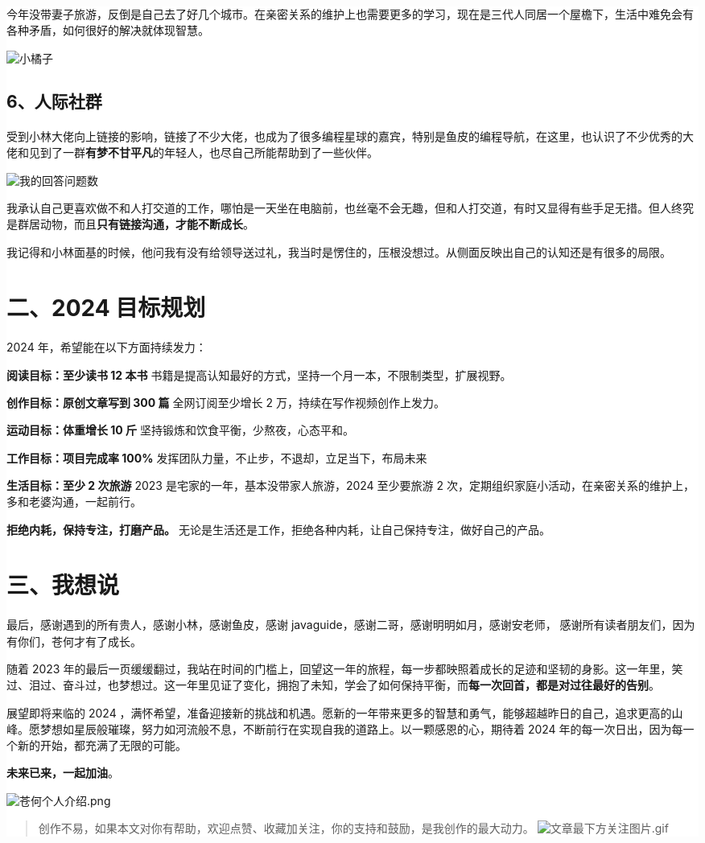今年没带妻子旅游，反倒是自己去了好几个城市。在亲密关系的维护上也需要更多的学习，现在是三代人同居一个屋檐下，生活中难免会有各种矛盾，如何很好的解决就体现智慧。

![小橘子](https://yupi-picture-1256524210.cos.ap-shanghai.myqcloud.com/22922/1703997273109-676c5125-92a8-4c57-a7f9-f2bb850d9469.jpeg "小橘子")

## 6、人际社群

受到小林大佬向上链接的影响，链接了不少大佬，也成为了很多编程星球的嘉宾，特别是鱼皮的编程导航，在这里，也认识了不少优秀的大佬和见到了一群**有梦不甘平凡**的年轻人，也尽自己所能帮助到了一些伙伴。

![我的回答问题数](https://yupi-picture-1256524210.cos.ap-shanghai.myqcloud.com/22922/1703993484006-80991bcf-a5b2-4a18-b5ab-143f9e0ab05d.png "我的回答问题数")

我承认自己更喜欢做不和人打交道的工作，哪怕是一天坐在电脑前，也丝毫不会无趣，但和人打交道，有时又显得有些手足无措。但人终究是群居动物，而且**只有链接沟通，才能不断成长**。

我记得和小林面基的时候，他问我有没有给领导送过礼，我当时是愣住的，压根没想过。从侧面反映出自己的认知还是有很多的局限。

# 二、2024 目标规划
2024 年，希望能在以下方面持续发力：

**阅读目标：至少读书 12 本书**
书籍是提高认知最好的方式，坚持一个月一本，不限制类型，扩展视野。

**创作目标：原创文章写到 300 篇**
全网订阅至少增长 2 万，持续在写作视频创作上发力。

**运动目标：体重增长 10 斤**
坚持锻炼和饮食平衡，少熬夜，心态平和。

**工作目标：项目完成率 100%**
发挥团队力量，不止步，不退却，立足当下，布局未来

**生活目标：至少 2 次旅游**
2023 是宅家的一年，基本没带家人旅游，2024 至少要旅游 2 次，定期组织家庭小活动，在亲密关系的维护上，多和老婆沟通，一起前行。

**拒绝内耗，保持专注，打磨产品。**
无论是生活还是工作，拒绝各种内耗，让自己保持专注，做好自己的产品。

# 三、我想说
最后，感谢遇到的所有贵人，感谢小林，感谢鱼皮，感谢 javaguide，感谢二哥，感谢明明如月，感谢安老师， 感谢所有读者朋友们，因为有你们，苍何才有了成长。

随着 2023 年的最后一页缓缓翻过，我站在时间的门槛上，回望这一年的旅程，每一步都映照着成长的足迹和坚韧的身影。这一年里，笑过、泪过、奋斗过，也梦想过。这一年里见证了变化，拥抱了未知，学会了如何保持平衡，而**每一次回首，都是对过往最好的告别**。

展望即将来临的 2024 ，满怀希望，准备迎接新的挑战和机遇。愿新的一年带来更多的智慧和勇气，能够超越昨日的自己，追求更高的山峰。愿梦想如星辰般璀璨，努力如河流般不息，不断前行在实现自我的道路上。以一颗感恩的心，期待着 2024 年的每一次日出，因为每一个新的开始，都充满了无限的可能。

**未来已来，一起加油**。

![苍何个人介绍.png](https://yupi-picture-1256524210.cos.ap-shanghai.myqcloud.com/22922/1696255868903-dd1f63ce-d8a4-40d3-bb7a-2879c1d331a1.png)

> 创作不易，如果本文对你有帮助，欢迎点赞、收藏加关注，你的支持和鼓励，是我创作的最大动力。
> ![文章最下方关注图片.gif](https://yupi-picture-1256524210.cos.ap-shanghai.myqcloud.com/22922/1695892885868-ec6c1fdb-e043-40e0-8b57-079a6050abd6.gif)


